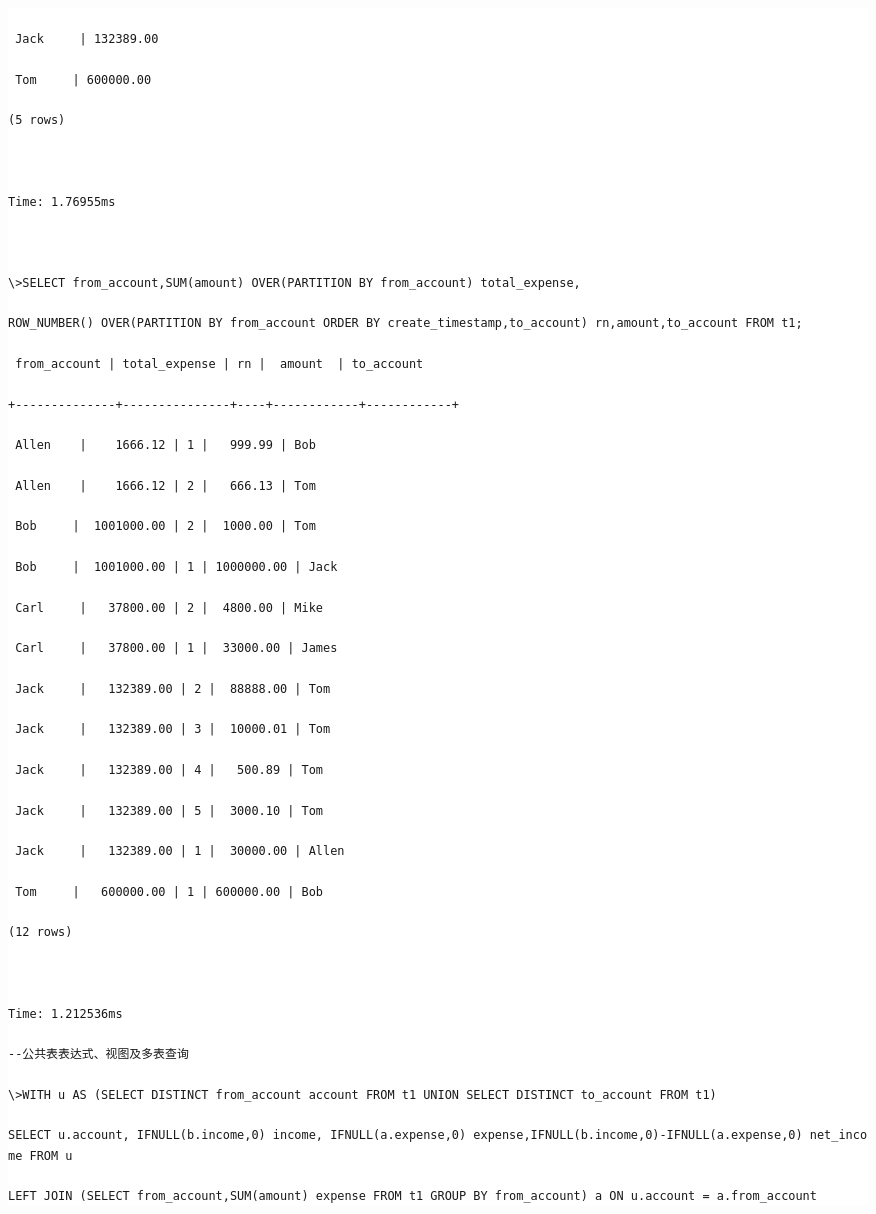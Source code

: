 ```

 Jack     | 132389.00 

 Tom     | 600000.00 

(5 rows)

 

Time: 1.76955ms

 

\>SELECT from_account,SUM(amount) OVER(PARTITION BY from_account) total_expense,

ROW_NUMBER() OVER(PARTITION BY from_account ORDER BY create_timestamp,to_account) rn,amount,to_account FROM t1;

 from_account | total_expense | rn |  amount  | to_account 

+--------------+---------------+----+------------+------------+

 Allen    |    1666.12 | 1 |   999.99 | Bob     

 Allen    |    1666.12 | 2 |   666.13 | Tom     

 Bob     |  1001000.00 | 2 |  1000.00 | Tom     

 Bob     |  1001000.00 | 1 | 1000000.00 | Jack    

 Carl     |   37800.00 | 2 |  4800.00 | Mike    

 Carl     |   37800.00 | 1 |  33000.00 | James    

 Jack     |   132389.00 | 2 |  88888.00 | Tom     

 Jack     |   132389.00 | 3 |  10000.01 | Tom     

 Jack     |   132389.00 | 4 |   500.89 | Tom     

 Jack     |   132389.00 | 5 |  3000.10 | Tom     

 Jack     |   132389.00 | 1 |  30000.00 | Allen    

 Tom     |   600000.00 | 1 | 600000.00 | Bob     

(12 rows)

 

Time: 1.212536ms

--公共表表达式、视图及多表查询

\>WITH u AS (SELECT DISTINCT from_account account FROM t1 UNION SELECT DISTINCT to_account FROM t1)

SELECT u.account, IFNULL(b.income,0) income, IFNULL(a.expense,0) expense,IFNULL(b.income,0)-IFNULL(a.expense,0) net_income FROM u 

LEFT JOIN (SELECT from_account,SUM(amount) expense FROM t1 GROUP BY from_account) a ON u.account = a.from_account

```